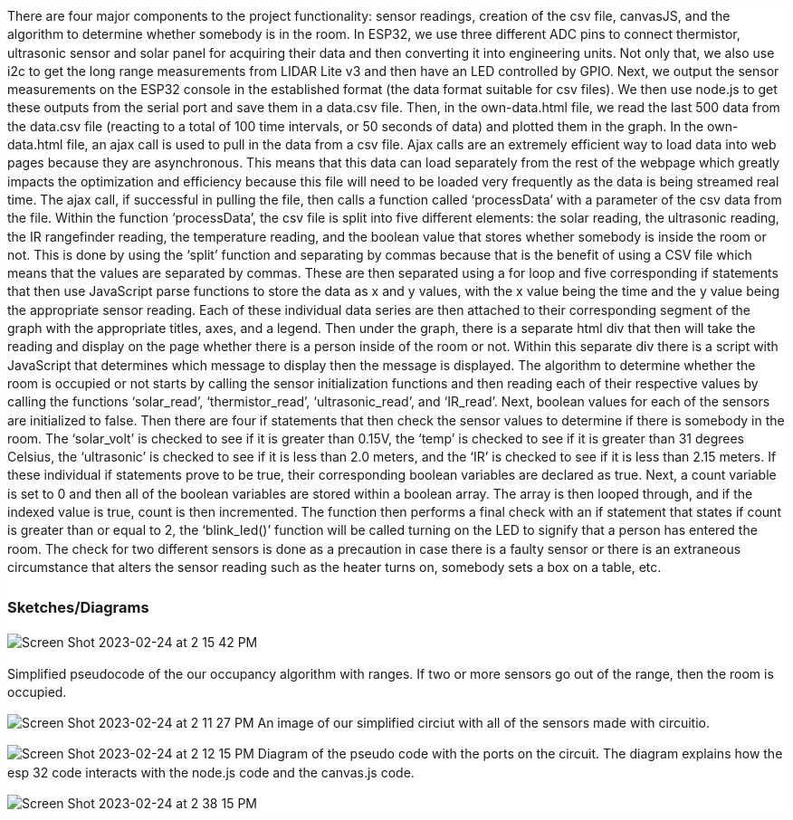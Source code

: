 There are four major components to the project functionality: sensor readings, creation of the csv file, canvasJS, and the algorithm to determine whether somebody is in the room. In ESP32, we use three different ADC pins to connect thermistor, ultrasonic sensor and solar panel for acquiring their data and then converting it into engineering units. Not only that, we also use i2c to get the long range measurements from LIDAR Lite v3 and then have an LED controlled by GPIO. Next, we output the sensor measurements on the ESP32 console in the established format (the data format suitable for csv files). We then use node.js to get these outputs from the serial port and save them in a data.csv file. Then, in the own-data.html file, we read the last 500 data from the data.csv file (reacting to a total of 100 time intervals, or 50 seconds of data) and plotted them in the graph. In the own-data.html file, an ajax call is used to pull in the data from a csv file. Ajax calls are an extremely efficient way to load data into web pages because they are asynchronous. This means that this data can load separately from the rest of the webpage which greatly impacts the optimization and efficiency because this file will need to be loaded very frequently as the data is being streamed real time. The ajax call, if successful in pulling the file, then calls a function called ‘processData’ with a parameter of the csv data from the file. Within the function ‘processData’, the csv file is split into five different elements: the solar reading, the ultrasonic reading, the IR rangefinder reading, the temperature reading, and the boolean value that stores whether somebody is inside the room or not. This is done by using the ‘split’ function and separating by commas because that is the benefit of using a CSV file which means that the values are separated by commas. These are then separated using a for loop and five corresponding if statements that then use JavaScript parse functions to store the data as x and y values, with the x value being the time and the y value being the appropriate sensor reading. Each of these individual data series are then attached to their corresponding segment of the graph with the appropriate titles, axes, and a legend. Then under the graph, there is a separate html div that then will take the reading and display on the page whether there is a person inside of the room or not. Within this separate div there is a script with JavaScript that determines which message to display then the message is displayed. The algorithm to determine whether the room is occupied or not starts by calling the sensor initialization functions and then reading each of their respective values by calling the functions ‘solar_read’, ‘thermistor_read’, ‘ultrasonic_read’, and ‘IR_read’. Next, boolean values for each of the sensors are initialized to false. Then there are four if statements that then check the sensor values to determine if there is somebody in the room. The ‘solar_volt’ is checked to see if it is greater than 0.15V, the ‘temp’ is checked to see if it is greater than 31 degrees Celsius, the ‘ultrasonic’ is checked to see if it is less than 2.0 meters, and the ‘IR’ is checked to see if it is less than 2.15 meters. If these individual if statements prove to be true, their corresponding boolean variables are declared as true. Next, a count variable is set to 0 and then all of the boolean variables are stored within a boolean array. The array is then looped through, and if the indexed value is true, count is then incremented. The function then performs a final check with an if statement that states if count is greater than or equal to 2, the ‘blink_led()’ function will be called turning on the LED to signify that a person has entered the room. The check for two different sensors is done as a precaution in case there is a faulty sensor or there is an extraneous circumstance that alters the sensor reading such as the heater turns on, somebody sets a box on a table, etc.


### Sketches/Diagrams
</p>
<img width="405" alt="Screen Shot 2023-02-24 at 2 15 42 PM" src="https://user-images.githubusercontent.com/91488781/221271047-31dcd253-c9fe-4cce-99e8-86478c5c72d2.png">

Simplified pseudocode of the our occupancy algorithm with ranges. If two or more sensors go out of the range, then the room is occupied.
</p>
<img width="462" alt="Screen Shot 2023-02-24 at 2 11 27 PM" src="https://user-images.githubusercontent.com/91488781/221270363-e35f4f61-a1ae-4328-8693-2ccced01a810.png">
An image of our simplified circiut with all of the sensors made with circuitio.
</p>
<img width="875" alt="Screen Shot 2023-02-24 at 2 12 15 PM" src="https://user-images.githubusercontent.com/91488781/221270489-5efaf7d0-d9d9-43ce-b84a-5a53e4369d90.png">
Diagram of the pseudo code with the ports on the circuit. The diagram explains how the esp 32 code interacts with the node.js code and the canvas.js code. 
</p>
<img width="809" alt="Screen Shot 2023-02-24 at 2 38 15 PM" src="https://user-images.githubusercontent.com/91488781/221275077-d211f384-bc4a-46ad-ab6d-78196d95229e.png">
